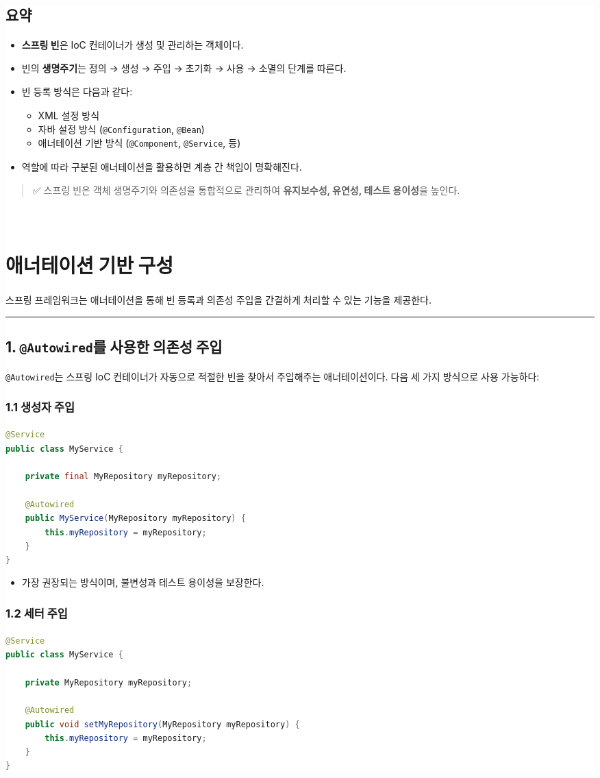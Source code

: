 
<div style="margin-top:50px;"></div>

## 요약

* **스프링 빈**은 IoC 컨테이너가 생성 및 관리하는 객체이다.
* 빈의 **생명주기**는 정의 → 생성 → 주입 → 초기화 → 사용 → 소멸의 단계를 따른다.
* 빈 등록 방식은 다음과 같다:

  * XML 설정 방식
  * 자바 설정 방식 (`@Configuration`, `@Bean`)
  * 애너테이션 기반 방식 (`@Component`, `@Service`, 등)
* 역할에 따라 구분된 애너테이션을 활용하면 계층 간 책임이 명확해진다.

> ✅ 스프링 빈은 객체 생명주기와 의존성을 통합적으로 관리하여 **유지보수성, 유연성, 테스트 용이성**을 높인다.


<div style="margin-top:80px;"></div>

# 애너테이션 기반 구성

스프링 프레임워크는 애너테이션을 통해 빈 등록과 의존성 주입을 간결하게 처리할 수 있는 기능을 제공한다.

---

## 1. `@Autowired`를 사용한 의존성 주입

`@Autowired`는 스프링 IoC 컨테이너가 자동으로 적절한 빈을 찾아서 주입해주는 애너테이션이다. 다음 세 가지 방식으로 사용 가능하다:

### 1.1 생성자 주입

```java
@Service
public class MyService {

    private final MyRepository myRepository;

    @Autowired
    public MyService(MyRepository myRepository) {
        this.myRepository = myRepository;
    }
}
````

* 가장 권장되는 방식이며, 불변성과 테스트 용이성을 보장한다.

### 1.2 세터 주입

```java
@Service
public class MyService {

    private MyRepository myRepository;

    @Autowired
    public void setMyRepository(MyRepository myRepository) {
        this.myRepository = myRepository;
    }
}
```
